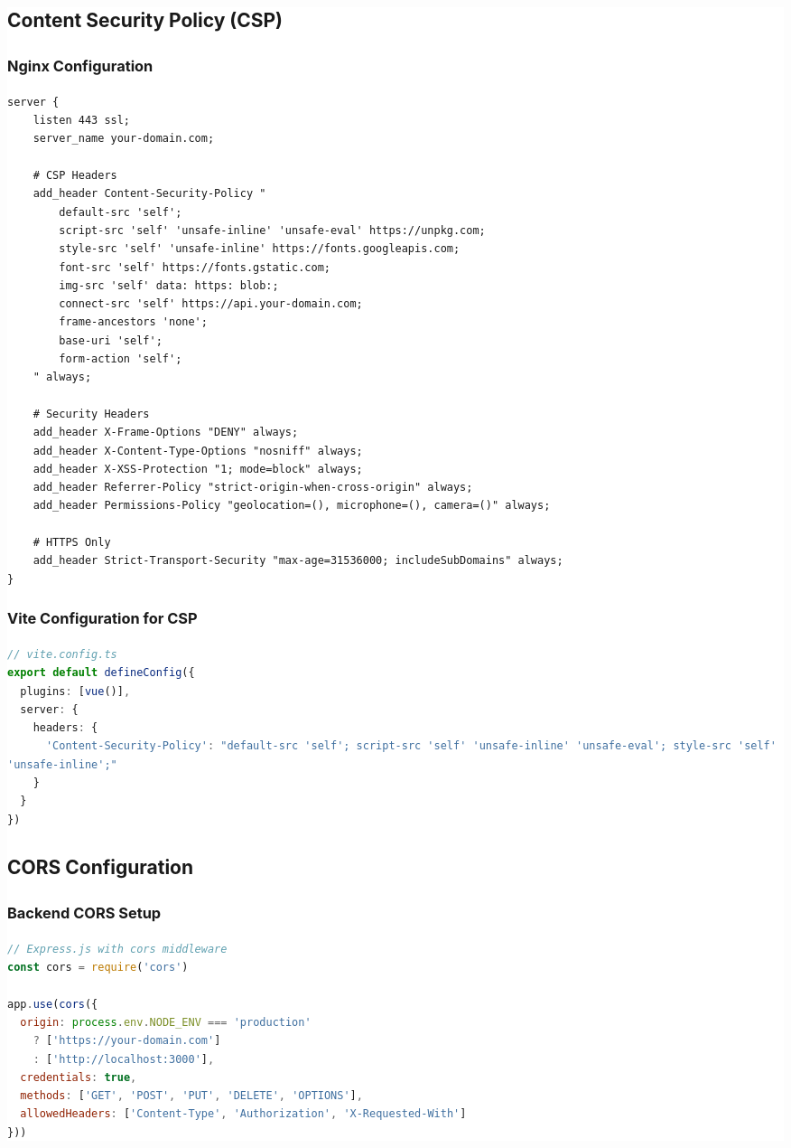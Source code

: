 ## Content Security Policy (CSP)

### Nginx Configuration
```nginx
server {
    listen 443 ssl;
    server_name your-domain.com;
    
    # CSP Headers
    add_header Content-Security-Policy "
        default-src 'self';
        script-src 'self' 'unsafe-inline' 'unsafe-eval' https://unpkg.com;
        style-src 'self' 'unsafe-inline' https://fonts.googleapis.com;
        font-src 'self' https://fonts.gstatic.com;
        img-src 'self' data: https: blob:;
        connect-src 'self' https://api.your-domain.com;
        frame-ancestors 'none';
        base-uri 'self';
        form-action 'self';
    " always;
    
    # Security Headers
    add_header X-Frame-Options "DENY" always;
    add_header X-Content-Type-Options "nosniff" always;
    add_header X-XSS-Protection "1; mode=block" always;
    add_header Referrer-Policy "strict-origin-when-cross-origin" always;
    add_header Permissions-Policy "geolocation=(), microphone=(), camera=()" always;
    
    # HTTPS Only
    add_header Strict-Transport-Security "max-age=31536000; includeSubDomains" always;
}
```

### Vite Configuration for CSP
```typescript
// vite.config.ts
export default defineConfig({
  plugins: [vue()],
  server: {
    headers: {
      'Content-Security-Policy': "default-src 'self'; script-src 'self' 'unsafe-inline' 'unsafe-eval'; style-src 'self' 'unsafe-inline';"
    }
  }
})
```

## CORS Configuration

### Backend CORS Setup
```javascript
// Express.js with cors middleware
const cors = require('cors')

app.use(cors({
  origin: process.env.NODE_ENV === 'production' 
    ? ['https://your-domain.com'] 
    : ['http://localhost:3000'],
  credentials: true,
  methods: ['GET', 'POST', 'PUT', 'DELETE', 'OPTIONS'],
  allowedHeaders: ['Content-Type', 'Authorization', 'X-Requested-With']
}))
```